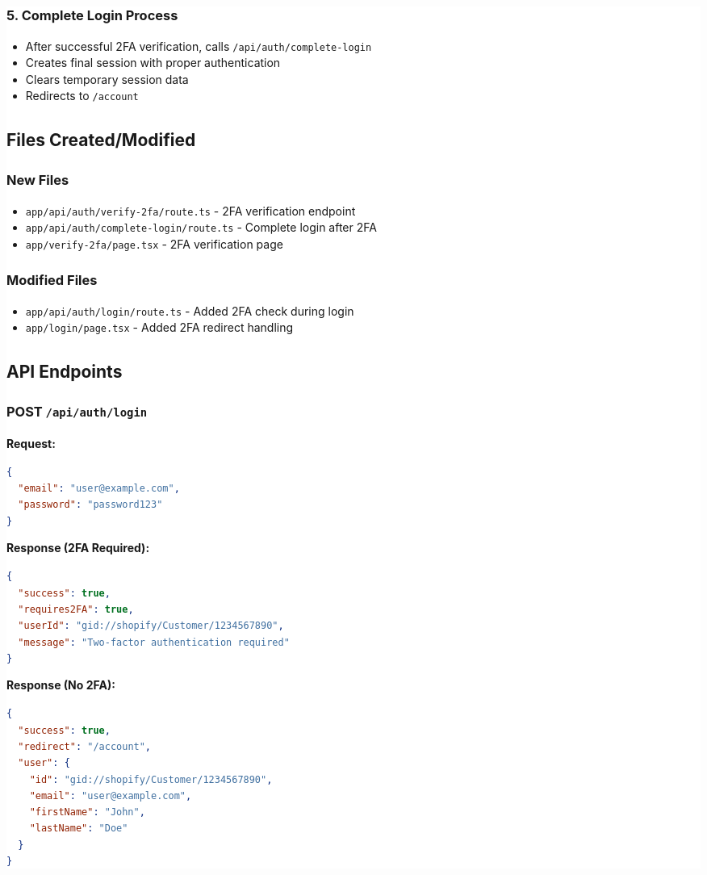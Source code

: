 ### 5. Complete Login Process
- After successful 2FA verification, calls `/api/auth/complete-login`
- Creates final session with proper authentication
- Clears temporary session data
- Redirects to `/account`

## Files Created/Modified

### New Files
- `app/api/auth/verify-2fa/route.ts` - 2FA verification endpoint
- `app/api/auth/complete-login/route.ts` - Complete login after 2FA
- `app/verify-2fa/page.tsx` - 2FA verification page

### Modified Files
- `app/api/auth/login/route.ts` - Added 2FA check during login
- `app/login/page.tsx` - Added 2FA redirect handling

## API Endpoints

### POST `/api/auth/login`
**Request:**
```json
{
  "email": "user@example.com",
  "password": "password123"
}
```

**Response (2FA Required):**
```json
{
  "success": true,
  "requires2FA": true,
  "userId": "gid://shopify/Customer/1234567890",
  "message": "Two-factor authentication required"
}
```

**Response (No 2FA):**
```json
{
  "success": true,
  "redirect": "/account",
  "user": {
    "id": "gid://shopify/Customer/1234567890",
    "email": "user@example.com",
    "firstName": "John",
    "lastName": "Doe"
  }
}
```
